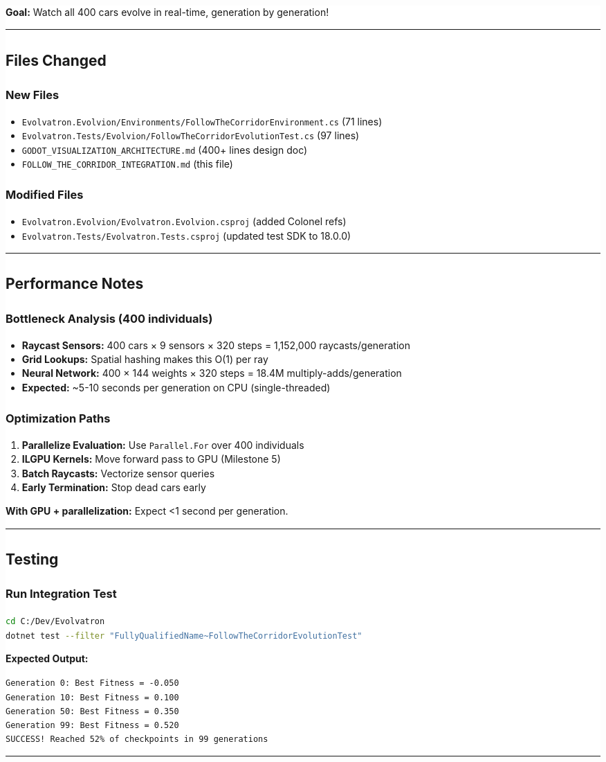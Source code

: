 **Goal:** Watch all 400 cars evolve in real-time, generation by generation!

---

## Files Changed

### New Files
- `Evolvatron.Evolvion/Environments/FollowTheCorridorEnvironment.cs` (71 lines)
- `Evolvatron.Tests/Evolvion/FollowTheCorridorEvolutionTest.cs` (97 lines)
- `GODOT_VISUALIZATION_ARCHITECTURE.md` (400+ lines design doc)
- `FOLLOW_THE_CORRIDOR_INTEGRATION.md` (this file)

### Modified Files
- `Evolvatron.Evolvion/Evolvatron.Evolvion.csproj` (added Colonel refs)
- `Evolvatron.Tests/Evolvatron.Tests.csproj` (updated test SDK to 18.0.0)

---

## Performance Notes

### Bottleneck Analysis (400 individuals)
- **Raycast Sensors:** 400 cars × 9 sensors × 320 steps = 1,152,000 raycasts/generation
- **Grid Lookups:** Spatial hashing makes this O(1) per ray
- **Neural Network:** 400 × 144 weights × 320 steps = 18.4M multiply-adds/generation
- **Expected:** ~5-10 seconds per generation on CPU (single-threaded)

### Optimization Paths
1. **Parallelize Evaluation:** Use `Parallel.For` over 400 individuals
2. **ILGPU Kernels:** Move forward pass to GPU (Milestone 5)
3. **Batch Raycasts:** Vectorize sensor queries
4. **Early Termination:** Stop dead cars early

**With GPU + parallelization:** Expect <1 second per generation.

---

## Testing

### Run Integration Test
```bash
cd C:/Dev/Evolvatron
dotnet test --filter "FullyQualifiedName~FollowTheCorridorEvolutionTest"
```

**Expected Output:**
```
Generation 0: Best Fitness = -0.050
Generation 10: Best Fitness = 0.100
Generation 50: Best Fitness = 0.350
Generation 99: Best Fitness = 0.520
SUCCESS! Reached 52% of checkpoints in 99 generations
```

---